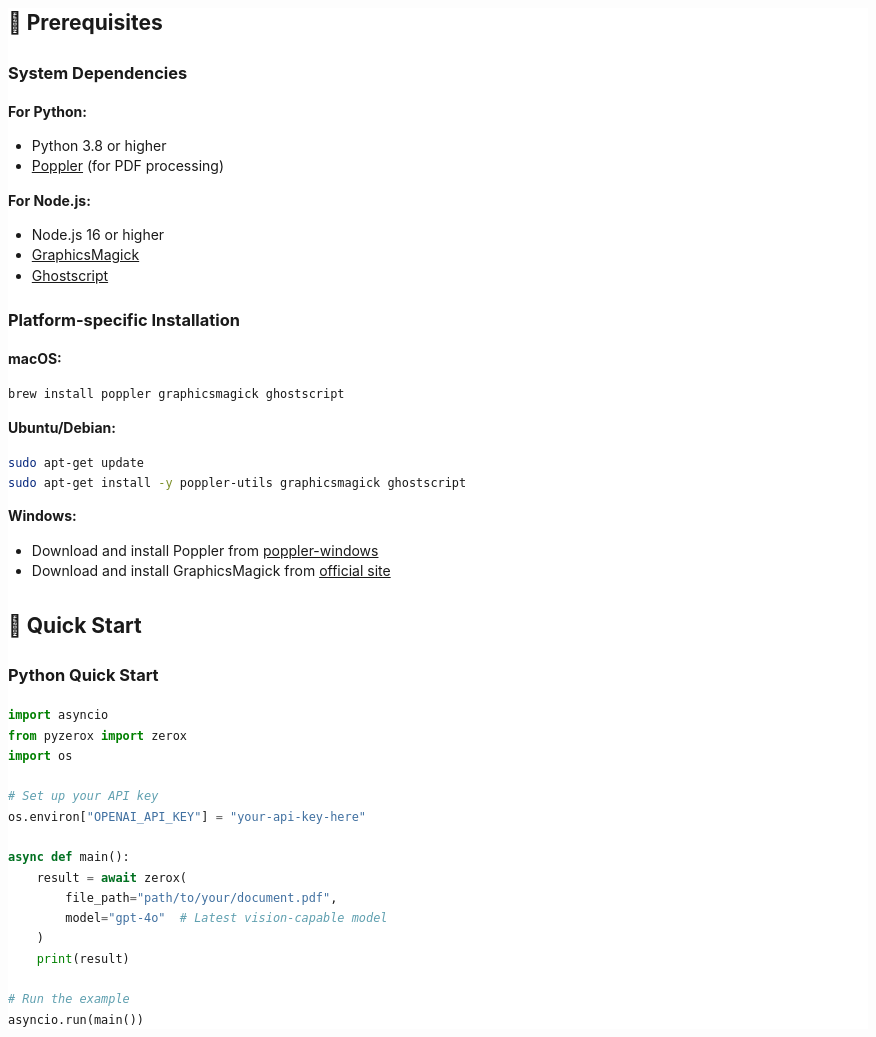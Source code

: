 ## 🔧 Prerequisites

### System Dependencies

**For Python:**
- Python 3.8 or higher
- [Poppler](https://poppler.freedesktop.org/) (for PDF processing)

**For Node.js:**
- Node.js 16 or higher
- [GraphicsMagick](http://www.graphicsmagick.org/)
- [Ghostscript](https://www.ghostscript.com/)

### Platform-specific Installation

**macOS:**
```bash
brew install poppler graphicsmagick ghostscript
```

**Ubuntu/Debian:**
```bash
sudo apt-get update
sudo apt-get install -y poppler-utils graphicsmagick ghostscript
```

**Windows:**
- Download and install Poppler from [poppler-windows](https://github.com/oschwartz10612/poppler-windows)
- Download and install GraphicsMagick from [official site](http://www.graphicsmagick.org/download.html)

## 🚀 Quick Start

### Python Quick Start

```python
import asyncio
from pyzerox import zerox
import os

# Set up your API key
os.environ["OPENAI_API_KEY"] = "your-api-key-here"

async def main():
    result = await zerox(
        file_path="path/to/your/document.pdf",
        model="gpt-4o"  # Latest vision-capable model
    )
    print(result)

# Run the example
asyncio.run(main())
```
